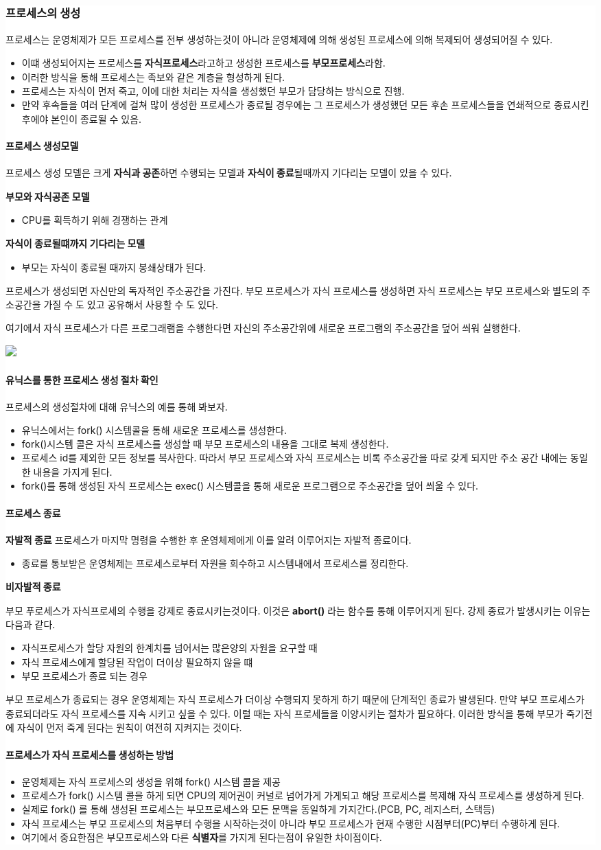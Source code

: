 
### 프로세스의 생성
프로세스는 운영체제가 모든 프로세스를 전부 생성하는것이 아니라 운영체제에 의해 생성된 프로세스에 의해 복제되어 생성되어질 수 있다.
* 이떄 생성되어지는 프로세스를 **자식프로세스**라고하고 생성한 프로세스를 **부모프로세스**라함.
* 이러한 방식을 통해 프로세스는 족보와 같은 계층을 형성하게 된다.
* 프로세스는 자식이 먼저 죽고, 이에 대한 처리는 자식을 생성했던 부모가 담당하는 방식으로 진행.
* 만약 후속들을 여러 단계에 걸쳐 많이 생성한 프로세스가 종료될 경우에는 그 프로세스가 생성했던 모든 후손 프로세스들을 연쇄적으로 종료시킨 후에야 본인이 종료될 수 있음.

#### 프로세스 생성모델

프로세스 생성 모델은 크게 **자식과 공존**하면 수행되는 모델과 **자식이 종료**될때까지 기다리는 모델이 있을 수 있다. 

**부모와 자식공존 모델**
* CPU를 획득하기 위해 경쟁하는 관계

**자식이 종료될떄까지 기다리는 모델**
* 부모는 자식이 종료될 때까지 봉쇄상태가 된다.


프로세스가 생성되면 자신만의 독자적인 주소공간을 가진다. 부모 프로세스가 자식 프로세스를 생성하면 자식 프로세스는 부모 프로세스와 별도의 주소공간을 가질 수 도 있고 공유해서 사용할 수 도 있다. 

여기에서 자식 프로세스가 다른 프로그래램을 수행한다면 자신의 주소공간위에 새로운 프로그램의 주소공간을 덮어 씌워 실행한다.

![](https://i.imgur.com/dDbhdNo.png)


#### 유닉스를 통한 프로세스 생성 절차 확인
프로세스의 생성절차에 대해 유닉스의 예를 통해 봐보자. 
* 유닉스에서는 fork() 시스템콜을 통해 새로운 프로세스를 생성한다.
* fork()시스템 콜은 자식 프로세스를 생성할 때 부모 프로세스의 내용을 그대로 복제 생성한다.
* 프로세스 id를 제외한 모든 정보를 복사한다. 따라서 부모 프로세스와 자식 프로세스는 비록 주소공간을 따로 갖게 되지만 주소 공간 내에는 동일한 내용을 가지게 된다. 
* fork()를 통해 생성된 자식 프로세스는 exec() 시스템콜을 통해 새로운 프로그램으로 주소공간을 덮어 씌울 수 있다.


#### 프로세스 종료
**자발적 종료**
프로세스가 마지막 명령을 수행한 후 운영체제에게 이를 알려 이루어지는 자발적 종료이다.
* 종료를 통보받은 운영체제는 프로세스로부터 자원을 회수하고 시스템내에서 프로세스를 정리한다.

**비자발적 종료**

부모 푸로세스가 자식프로세의 수행을 강제로 종료시키는것이다. 이것은 **abort()** 라는 함수를 통해 이루어지게 된다. 강제 종료가 발생시키는 이유는 다음과 같다.

* 자식프로세스가 할당 자원의 한계치를 넘어서는 많은양의 자원을 요구할 때
* 자식 프로세스에게 할당된 작업이 더이상 필요하지 않을 떄
* 부모 프로세스가 종료 되는 경우

부모 프로세스가 종료되는 경우 운영체제는 자식 프로세스가 더이상 수행되지 못하게 하기 때문에 단계적인 종료가 발생된다.
만약 부모 프로세스가 종료되더라도 자식 프로세스를 지속 시키고 싶을 수 있다. 이럴 때는 자식 프로세들을 이양시키는 절차가 필요하다. 이러한 방식을 통해 부모가 죽기전에 자식이 먼저 죽게 된다는 원칙이 여전히 지켜지는 것이다.

#### 프로세스가 자식 프로세스를 생성하는 방법
* 운영체제는 자식 프로세스의 생성을 위해 fork() 시스템 콜을 제공
* 프로세스가 fork() 시스템 콜을 하게 되면 CPU의 제어권이 커널로 넘어가게 가게되고 해당 프로세스를 복제해 자식 프로세스를 생성하게 된다.
* 실제로 fork() 를 통해 생성된 프로세스는 부모프로세스와 모든 문맥을 동일하게 가지간다.(PCB, PC, 레지스터, 스택등)
* 자식 프로세스는 부모 프로세스의 처음부터 수행을 시작하는것이 아니라 부모 프로세스가 현재 수행한 시점부터(PC)부터 수행하게 된다.
* 여기에서 중요한점은 부모프로세스와 다른 **식별자**를 가지게 된다는점이 유일한 차이점이다.
